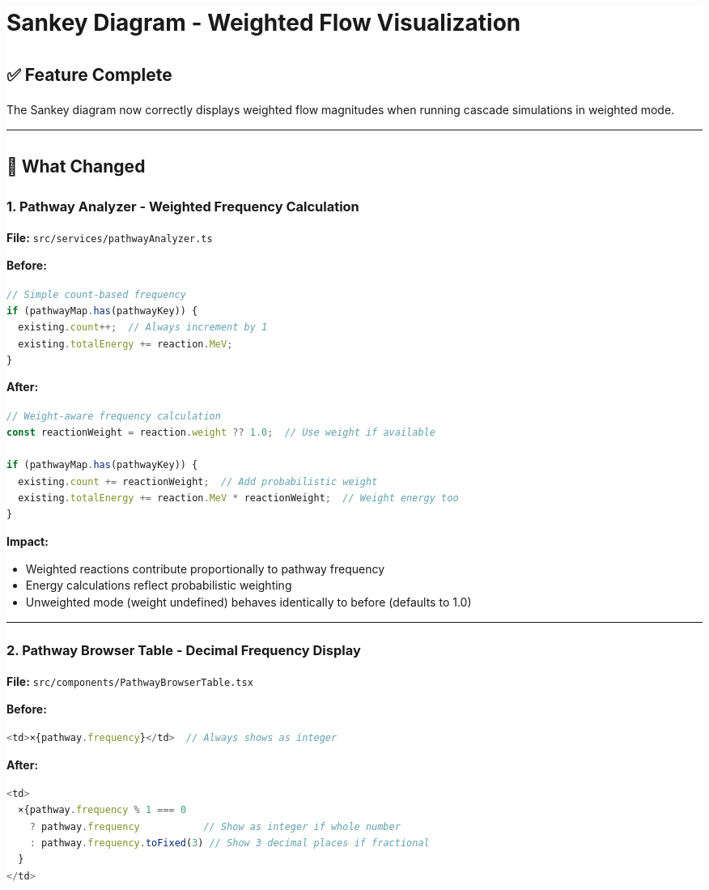# Sankey Diagram - Weighted Flow Visualization

## ✅ Feature Complete

The Sankey diagram now correctly displays weighted flow magnitudes when running cascade simulations in weighted mode.

---

## 🎯 What Changed

### 1. Pathway Analyzer - Weighted Frequency Calculation

**File:** `src/services/pathwayAnalyzer.ts`

**Before:**
```typescript
// Simple count-based frequency
if (pathwayMap.has(pathwayKey)) {
  existing.count++;  // Always increment by 1
  existing.totalEnergy += reaction.MeV;
}
```

**After:**
```typescript
// Weight-aware frequency calculation
const reactionWeight = reaction.weight ?? 1.0;  // Use weight if available

if (pathwayMap.has(pathwayKey)) {
  existing.count += reactionWeight;  // Add probabilistic weight
  existing.totalEnergy += reaction.MeV * reactionWeight;  // Weight energy too
}
```

**Impact:**
- Weighted reactions contribute proportionally to pathway frequency
- Energy calculations reflect probabilistic weighting
- Unweighted mode (weight undefined) behaves identically to before (defaults to 1.0)

---

### 2. Pathway Browser Table - Decimal Frequency Display

**File:** `src/components/PathwayBrowserTable.tsx`

**Before:**
```typescript
<td>×{pathway.frequency}</td>  // Always shows as integer
```

**After:**
```typescript
<td>
  ×{pathway.frequency % 1 === 0 
    ? pathway.frequency           // Show as integer if whole number
    : pathway.frequency.toFixed(3) // Show 3 decimal places if fractional
  }
</td>
```
